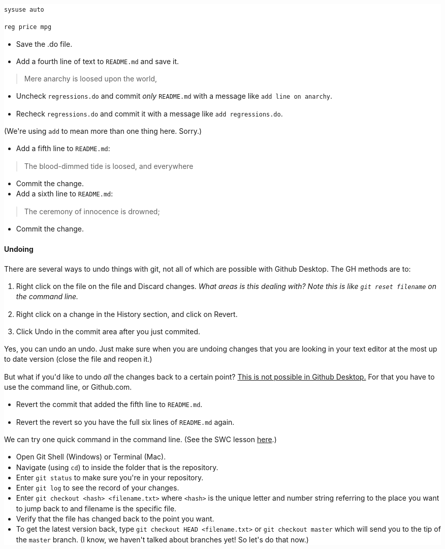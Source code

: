 `sysuse auto`

`reg price mpg`

* Save the .do file.

* Add a fourth line of text to `README.md` and save it.

> Mere anarchy is loosed upon the world,

* Uncheck `regressions.do` and commit *only* `README.md` with a message like `add line on anarchy`.

* Recheck `regressions.do` and commit it with a message like `add regressions.do`.

(We're using `add` to mean more than one thing here. Sorry.)

* Add a fifth line to `README.md`:
>The blood-dimmed tide is loosed, and everywhere

* Commit the change.
* Add a sixth line to `README.md`:
>The ceremony of innocence is drowned;

* Commit the change.


#### Undoing
There are several ways to undo things with git, not all of which are possible with Github Desktop. The GH methods are to:
1. Right click on the file on the file and Discard changes. *What areas is this dealing with? Note this is like `git reset filename` on the command line.*

2. Right click on a change in the History section, and click on Revert.

3. Click Undo in the commit area after you just commited.

Yes, you can undo an undo. Just make sure when you are undoing changes that you are looking in your text editor at the most up to date version (close the file and reopen it.)

But what if you'd like to undo *all* the changes back to a certain point? [This is not possible in Github Desktop.](http://stackoverflow.com/questions/34790794/going-back-to-a-previous-commit-in-github-desktop) For that you have to use the command line, or Github.com.

* Revert the commit that added the fifth line to `README.md`.

* Revert the revert so you have the full six lines of `README.md` again.

We can try one quick command in the command line. (See the SWC lesson [here](https://swcarpentry.github.io/git-novice/05-history/).)

* Open Git Shell (Windows) or Terminal (Mac).
* Navigate (using `cd`) to inside the folder that is the repository.
* Enter `git status` to make sure you're in your repository.
* Enter `git log` to see the record of your changes.
* Enter `git checkout <hash> <filename.txt>` where `<hash>` is the unique letter and number string referring to the place you want to jump back to and filename is the specific file.
* Verify that the file has changed back to the point you want.
* To get the latest version back, type `git checkout HEAD <filename.txt>` or `git checkout master` which will send you to the tip of the `master` branch. (I know, we haven't talked about branches yet! So let's do that now.)
